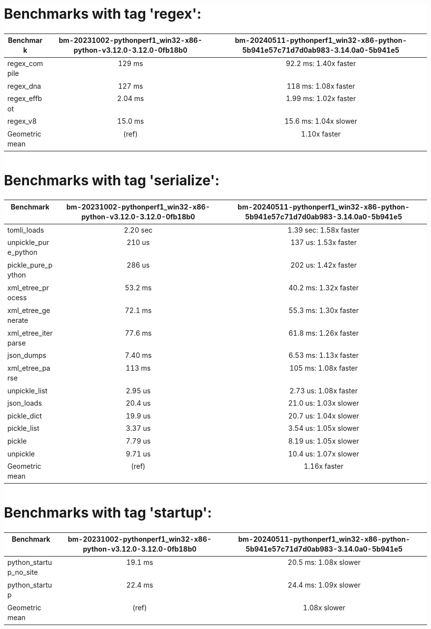 Benchmarks with tag 'regex':
============================

| Benchmark      | bm-20231002-pythonperf1_win32-x86-python-v3.12.0-3.12.0-0fb18b0 | bm-20240511-pythonperf1_win32-x86-python-5b941e57c71d7d0ab983-3.14.0a0-5b941e5 |
|----------------|:---------------------------------------------------------------:|:------------------------------------------------------------------------------:|
| regex_compile  | 129 ms                                                          | 92.2 ms: 1.40x faster                                                          |
| regex_dna      | 127 ms                                                          | 118 ms: 1.08x faster                                                           |
| regex_effbot   | 2.04 ms                                                         | 1.99 ms: 1.02x faster                                                          |
| regex_v8       | 15.0 ms                                                         | 15.6 ms: 1.04x slower                                                          |
| Geometric mean | (ref)                                                           | 1.10x faster                                                                   |

Benchmarks with tag 'serialize':
================================

| Benchmark            | bm-20231002-pythonperf1_win32-x86-python-v3.12.0-3.12.0-0fb18b0 | bm-20240511-pythonperf1_win32-x86-python-5b941e57c71d7d0ab983-3.14.0a0-5b941e5 |
|----------------------|:---------------------------------------------------------------:|:------------------------------------------------------------------------------:|
| tomli_loads          | 2.20 sec                                                        | 1.39 sec: 1.58x faster                                                         |
| unpickle_pure_python | 210 us                                                          | 137 us: 1.53x faster                                                           |
| pickle_pure_python   | 286 us                                                          | 202 us: 1.42x faster                                                           |
| xml_etree_process    | 53.2 ms                                                         | 40.2 ms: 1.32x faster                                                          |
| xml_etree_generate   | 72.1 ms                                                         | 55.3 ms: 1.30x faster                                                          |
| xml_etree_iterparse  | 77.6 ms                                                         | 61.8 ms: 1.26x faster                                                          |
| json_dumps           | 7.40 ms                                                         | 6.53 ms: 1.13x faster                                                          |
| xml_etree_parse      | 113 ms                                                          | 105 ms: 1.08x faster                                                           |
| unpickle_list        | 2.95 us                                                         | 2.73 us: 1.08x faster                                                          |
| json_loads           | 20.4 us                                                         | 21.0 us: 1.03x slower                                                          |
| pickle_dict          | 19.9 us                                                         | 20.7 us: 1.04x slower                                                          |
| pickle_list          | 3.37 us                                                         | 3.54 us: 1.05x slower                                                          |
| pickle               | 7.79 us                                                         | 8.19 us: 1.05x slower                                                          |
| unpickle             | 9.71 us                                                         | 10.4 us: 1.07x slower                                                          |
| Geometric mean       | (ref)                                                           | 1.16x faster                                                                   |

Benchmarks with tag 'startup':
==============================

| Benchmark              | bm-20231002-pythonperf1_win32-x86-python-v3.12.0-3.12.0-0fb18b0 | bm-20240511-pythonperf1_win32-x86-python-5b941e57c71d7d0ab983-3.14.0a0-5b941e5 |
|------------------------|:---------------------------------------------------------------:|:------------------------------------------------------------------------------:|
| python_startup_no_site | 19.1 ms                                                         | 20.5 ms: 1.08x slower                                                          |
| python_startup         | 22.4 ms                                                         | 24.4 ms: 1.09x slower                                                          |
| Geometric mean         | (ref)                                                           | 1.08x slower                                                                   |
